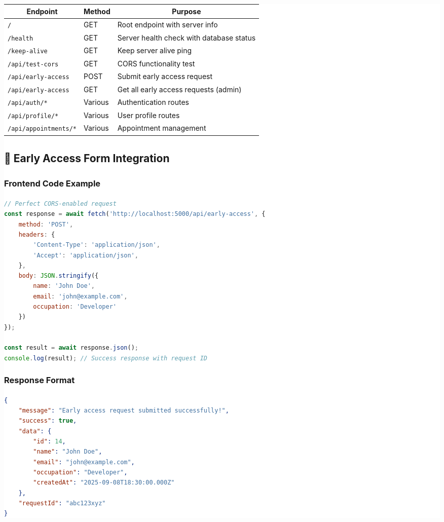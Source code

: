 | Endpoint | Method | Purpose |
|----------|--------|---------|
| `/` | GET | Root endpoint with server info |
| `/health` | GET | Server health check with database status |
| `/keep-alive` | GET | Keep server alive ping |
| `/api/test-cors` | GET | CORS functionality test |
| `/api/early-access` | POST | Submit early access request |
| `/api/early-access` | GET | Get all early access requests (admin) |
| `/api/auth/*` | Various | Authentication routes |
| `/api/profile/*` | Various | User profile routes |
| `/api/appointments/*` | Various | Appointment management |

## 📝 Early Access Form Integration

### Frontend Code Example
```javascript
// Perfect CORS-enabled request
const response = await fetch('http://localhost:5000/api/early-access', {
    method: 'POST',
    headers: {
        'Content-Type': 'application/json',
        'Accept': 'application/json',
    },
    body: JSON.stringify({
        name: 'John Doe',
        email: 'john@example.com',
        occupation: 'Developer'
    })
});

const result = await response.json();
console.log(result); // Success response with request ID
```

### Response Format
```json
{
    "message": "Early access request submitted successfully!",
    "success": true,
    "data": {
        "id": 14,
        "name": "John Doe",
        "email": "john@example.com",
        "occupation": "Developer",
        "createdAt": "2025-09-08T18:30:00.000Z"
    },
    "requestId": "abc123xyz"
}
```
